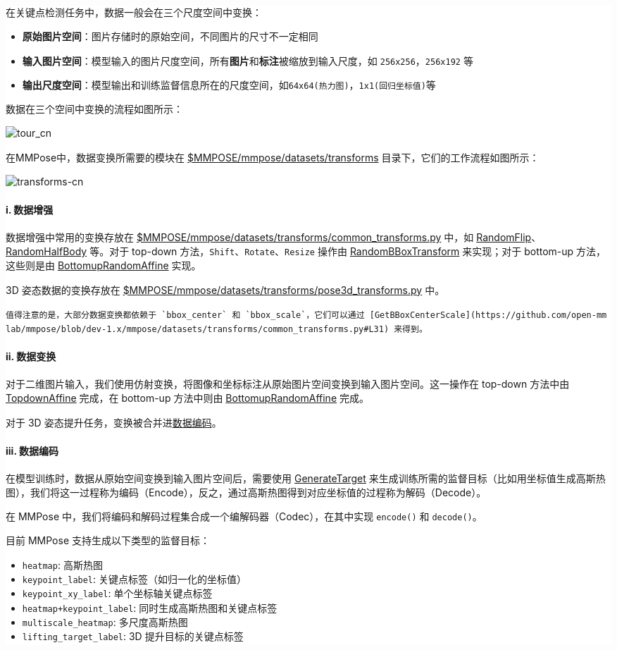 在关键点检测任务中，数据一般会在三个尺度空间中变换：

- **原始图片空间**：图片存储时的原始空间，不同图片的尺寸不一定相同

- **输入图片空间**：模型输入的图片尺度空间，所有**图片**和**标注**被缩放到输入尺度，如 `256x256`，`256x192` 等

- **输出尺度空间**：模型输出和训练监督信息所在的尺度空间，如`64x64(热力图)`，`1x1(回归坐标值)`等

数据在三个空间中变换的流程如图所示：

![tour_cn](https://github.com/open-mmlab/mmpose/assets/13503330/4c989d86-e824-49ea-9ba8-b3978548db37)

在MMPose中，数据变换所需要的模块在 [$MMPOSE/mmpose/datasets/transforms](https://github.com/open-mmlab/mmpose/tree/main/mmpose/datasets/transforms) 目录下，它们的工作流程如图所示：

![transforms-cn](https://user-images.githubusercontent.com/13503330/187831611-8db89e20-95c7-42bc-8b0d-700fadf60328.png)

#### i. 数据增强

数据增强中常用的变换存放在 [$MMPOSE/mmpose/datasets/transforms/common_transforms.py](https://github.com/open-mmlab/mmpose/blob/main/mmpose/datasets/transforms/common_transforms.py) 中，如 [RandomFlip](https://github.com/open-mmlab/mmpose/blob/dev-1.x/mmpose/datasets/transforms/common_transforms.py#L94)、[RandomHalfBody](https://github.com/open-mmlab/mmpose/blob/dev-1.x/mmpose/datasets/transforms/common_transforms.py#L263) 等。对于 top-down 方法，`Shift`、`Rotate`、`Resize` 操作由 [RandomBBoxTransform](https://github.com/open-mmlab/mmpose/blob/dev-1.x/mmpose/datasets/transforms/common_transforms.py#L433) 来实现；对于 bottom-up 方法，这些则是由 [BottomupRandomAffine](https://github.com/open-mmlab/mmpose/blob/dev-1.x/mmpose/datasets/transforms/bottomup_transforms.py#L134) 实现。

3D 姿态数据的变换存放在 [$MMPOSE/mmpose/datasets/transforms/pose3d_transforms.py](https://github.com/open-mmlab/mmpose/blob/main/mmpose/datasets/transforms/pose3d_transforms.py) 中。

```{note}
值得注意的是，大部分数据变换都依赖于 `bbox_center` 和 `bbox_scale`，它们可以通过 [GetBBoxCenterScale](https://github.com/open-mmlab/mmpose/blob/dev-1.x/mmpose/datasets/transforms/common_transforms.py#L31) 来得到。
```

#### ii. 数据变换

对于二维图片输入，我们使用仿射变换，将图像和坐标标注从原始图片空间变换到输入图片空间。这一操作在 top-down 方法中由 [TopdownAffine](https://github.com/open-mmlab/mmpose/blob/dev-1.x/mmpose/datasets/transforms/topdown_transforms.py#L14) 完成，在 bottom-up 方法中则由 [BottomupRandomAffine](https://github.com/open-mmlab/mmpose/blob/dev-1.x/mmpose/datasets/transforms/bottomup_transforms.py#L134) 完成。

对于 3D 姿态提升任务，变换被合并进[数据编码](./guide_to_framework.md#iii-数据编码)。

#### iii. 数据编码

在模型训练时，数据从原始空间变换到输入图片空间后，需要使用 [GenerateTarget](https://github.com/open-mmlab/mmpose/blob/dev-1.x/mmpose/datasets/transforms/common_transforms.py#L873) 来生成训练所需的监督目标（比如用坐标值生成高斯热图），我们将这一过程称为编码（Encode），反之，通过高斯热图得到对应坐标值的过程称为解码（Decode）。

在 MMPose 中，我们将编码和解码过程集合成一个编解码器（Codec），在其中实现 `encode()` 和 `decode()`。

目前 MMPose 支持生成以下类型的监督目标：

- `heatmap`: 高斯热图
- `keypoint_label`: 关键点标签（如归一化的坐标值）
- `keypoint_xy_label`: 单个坐标轴关键点标签
- `heatmap+keypoint_label`: 同时生成高斯热图和关键点标签
- `multiscale_heatmap`: 多尺度高斯热图
- `lifting_target_label`: 3D 提升目标的关键点标签
